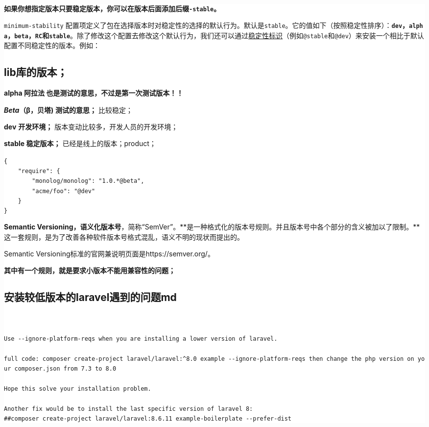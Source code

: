 

**如果你想指定版本只要稳定版本，你可以在版本后面添加后缀`-stable`。**



`minimum-stability` 配置项定义了包在选择版本时对稳定性的选择的默认行为。默认是`stable`。它的值如下（按照稳定性排序）：**`dev`，`alpha`，`beta`，`RC`和`stable`**。除了修改这个配置去修改这个默认行为，我们还可以通过[稳定性标识](https://getcomposer.org/doc/04-schema.md#package-links)（例如`@stable`和`@dev`）来安装一个相比于默认配置不同稳定性的版本。例如：



## lib库的版本；

**alpha 阿拉法  也是测试的意思，不过是第一次测试版本！！**

***Beta*（β，贝塔)**  **测试的意思；**  比较稳定；

**dev** **开发环境；**  版本变动比较多，开发人员的开发环境；

**stable 稳定版本；**  已经是线上的版本；product；



```
{
    "require": {
        "monolog/monolog": "1.0.*@beta",
        "acme/foo": "@dev"
    }
}
```





**Semantic Versioning，语义化版本号**，简称“SemVer”。**是一种格式化的版本号规则。并且版本号中各个部分的含义被加以了限制。**这一套规则，是为了改善各种软件版本号格式混乱，语义不明的现状而提出的。

Semantic Versioning标准的官网兼说明页面是https://semver.org/。

**其中有一个规则，就是要求小版本不能用兼容性的问题；**



## 安装较低版本的laravel遇到的问题md



`````shell


Use --ignore-platform-reqs when you are installing a lower version of laravel.

full code: composer create-project laravel/laravel:^8.0 example --ignore-platform-reqs then change the php version on your composer.json from 7.3 to 8.0

Hope this solve your installation problem.

Another fix would be to install the last specific version of laravel 8:
##composer create-project laravel/laravel:8.6.11 example-boilerplate --prefer-dist
`````

